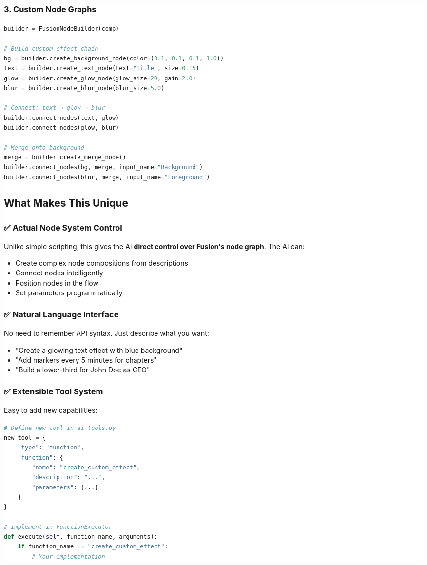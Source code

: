 ### 3. Custom Node Graphs

```python
builder = FusionNodeBuilder(comp)

# Build custom effect chain
bg = builder.create_background_node(color=(0.1, 0.1, 0.1, 1.0))
text = builder.create_text_node(text="Title", size=0.15)
glow = builder.create_glow_node(glow_size=20, gain=2.0)
blur = builder.create_blur_node(blur_size=5.0)

# Connect: text → glow → blur
builder.connect_nodes(text, glow)
builder.connect_nodes(glow, blur)

# Merge onto background
merge = builder.create_merge_node()
builder.connect_nodes(bg, merge, input_name="Background")
builder.connect_nodes(blur, merge, input_name="Foreground")
```

## What Makes This Unique

### ✅ **Actual Node System Control**
Unlike simple scripting, this gives the AI **direct control over Fusion's node graph**. The AI can:
- Create complex node compositions from descriptions
- Connect nodes intelligently
- Position nodes in the flow
- Set parameters programmatically

### ✅ **Natural Language Interface**
No need to remember API syntax. Just describe what you want:
- "Create a glowing text effect with blue background"
- "Add markers every 5 minutes for chapters"
- "Build a lower-third for John Doe as CEO"

### ✅ **Extensible Tool System**
Easy to add new capabilities:
```python
# Define new tool in ai_tools.py
new_tool = {
    "type": "function",
    "function": {
        "name": "create_custom_effect",
        "description": "...",
        "parameters": {...}
    }
}

# Implement in FunctionExecutor
def execute(self, function_name, arguments):
    if function_name == "create_custom_effect":
        # Your implementation
```
